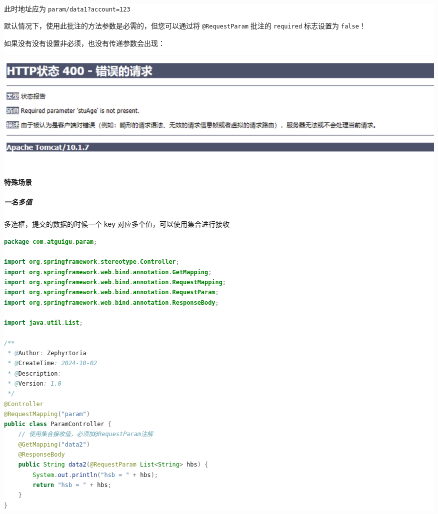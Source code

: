 此时地址应为 `param/data1?account=123`​

默认情况下，使用此批注的方法参数是必需的，但您可以通过将 `@RequestParam`​ 批注的 `required`​ 标志设置为 `false`​！

如果没有没有设置非必须，也没有传递参数会出现：

​![](assets/network-asset-image-20241002101709-ebu0uis.png)​

#### 特殊场景

##### 一名多值

多选框，提交的数据的时候一个 key 对应多个值，可以使用集合进行接收

```Java
package com.atguigu.param;

import org.springframework.stereotype.Controller;
import org.springframework.web.bind.annotation.GetMapping;
import org.springframework.web.bind.annotation.RequestMapping;
import org.springframework.web.bind.annotation.RequestParam;
import org.springframework.web.bind.annotation.ResponseBody;

import java.util.List;

/**
 * @Author: Zephyrtoria
 * @CreateTime: 2024-10-02
 * @Description:
 * @Version: 1.0
 */
@Controller
@RequestMapping("param")
public class ParamController {
    // 使用集合接收值，必须加@RequestParam注解
    @GetMapping("data2")
    @ResponseBody
    public String data2(@RequestParam List<String> hbs) {
        System.out.println("hsb = " + hbs);
        return "hsb = " + hbs;
    }
}
```
